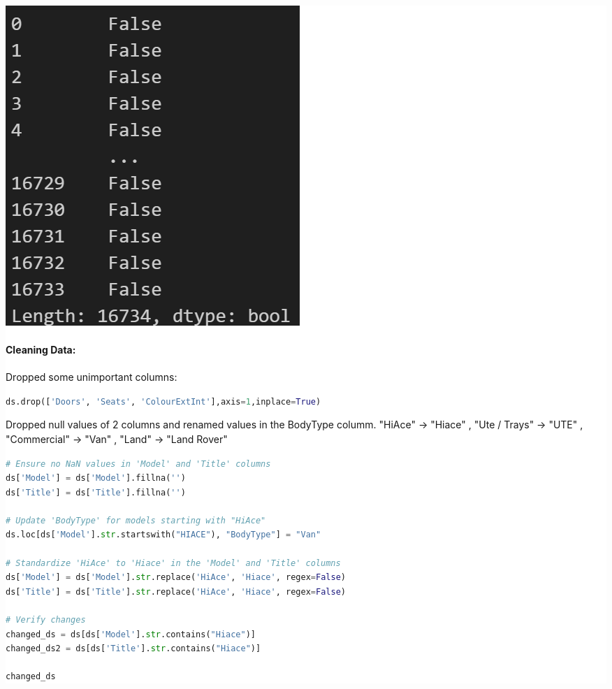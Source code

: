 ![alt text](<Screenshot 2025-01-30 150629.png>)

#### Cleaning Data:
Dropped some unimportant columns:

```Python
ds.drop(['Doors', 'Seats', 'ColourExtInt'],axis=1,inplace=True)
```

Dropped null values of 2 columns and renamed values in the BodyType columm.
"HiAce" → "Hiace"
, "Ute / Trays" → "UTE"
, "Commercial" → "Van"
, "Land" → "Land Rover"


```Python
# Ensure no NaN values in 'Model' and 'Title' columns
ds['Model'] = ds['Model'].fillna('')
ds['Title'] = ds['Title'].fillna('')

# Update 'BodyType' for models starting with "HiAce"
ds.loc[ds['Model'].str.startswith("HIACE"), "BodyType"] = "Van"

# Standardize 'HiAce' to 'Hiace' in the 'Model' and 'Title' columns
ds['Model'] = ds['Model'].str.replace('HiAce', 'Hiace', regex=False)
ds['Title'] = ds['Title'].str.replace('HiAce', 'Hiace', regex=False)

# Verify changes
changed_ds = ds[ds['Model'].str.contains("Hiace")]
changed_ds2 = ds[ds['Title'].str.contains("Hiace")]

changed_ds
```